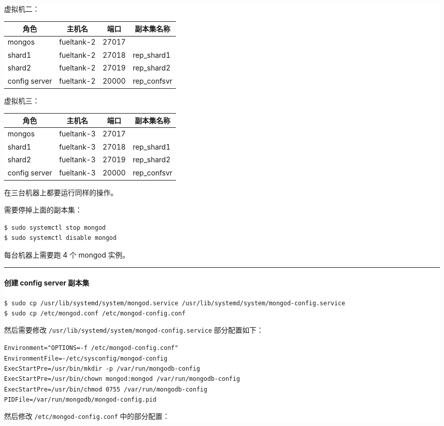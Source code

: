 虚拟机二：

| 角色          | 主机名     | 端口  | 副本集名称  |
| ------------- | ---------- | ----- | ----------- |
| mongos        | fueltank-2 | 27017 |             |
| shard1        | fueltank-2 | 27018 | rep_shard1  |
| shard2        | fueltank-2 | 27019 | rep_shard2  |
| config server | fueltank-2 | 20000 | rep_confsvr |

虚拟机三：

| 角色          | 主机名     | 端口  | 副本集名称  |
| ------------- | ---------- | ----- | ----------- |
| mongos        | fueltank-3 | 27017 |             |
| shard1        | fueltank-3 | 27018 | rep_shard1  |
| shard2        | fueltank-3 | 27019 | rep_shard2  |
| config server | fueltank-3 | 20000 | rep_confsvr |

在三台机器上都要运行同样的操作。

需要停掉上面的副本集：

```bash
$ sudo systemctl stop mongod
$ sudo systemctl disable mongod
```

每台机器上需要跑 4 个 mongod 实例。



---



#### 创建 config server 副本集

```
$ sudo cp /usr/lib/systemd/system/mongod.service /usr/lib/systemd/system/mongod-config.service
$ sudo cp /etc/mongod.conf /etc/mongod-config.conf
```

然后需要修改 `/usr/lib/systemd/system/mongod-config.service` 部分配置如下：

```
Environment="OPTIONS=-f /etc/mongod-config.conf"
EnvironmentFile=-/etc/sysconfig/mongod-config
ExecStartPre=/usr/bin/mkdir -p /var/run/mongodb-config
ExecStartPre=/usr/bin/chown mongod:mongod /var/run/mongodb-config
ExecStartPre=/usr/bin/chmod 0755 /var/run/mongodb-config
PIDFile=/var/run/mongodb/mongod-config.pid
```

然后修改 `/etc/mongod-config.conf` 中的部分配置：
